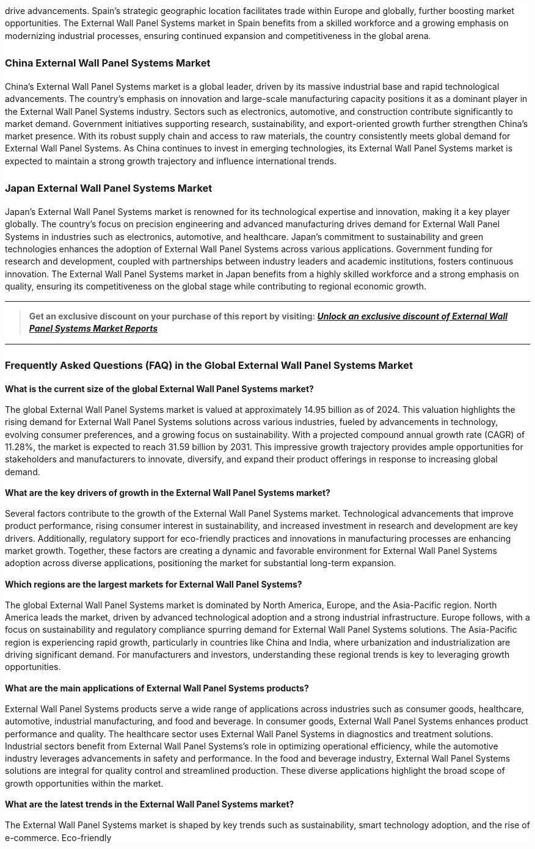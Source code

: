 drive advancements. Spain&rsquo;s strategic geographic location facilitates trade within Europe and globally, further boosting market opportunities. The External Wall Panel Systems market in Spain benefits from a skilled workforce and a growing emphasis on modernizing industrial processes, ensuring continued expansion and competitiveness in the global arena.</p><h3>China External Wall Panel Systems Market</h3><p>China&rsquo;s External Wall Panel Systems market is a global leader, driven by its massive industrial base and rapid technological advancements. The country&rsquo;s emphasis on innovation and large-scale manufacturing capacity positions it as a dominant player in the External Wall Panel Systems industry. Sectors such as electronics, automotive, and construction contribute significantly to market demand. Government initiatives supporting research, sustainability, and export-oriented growth further strengthen China&rsquo;s market presence. With its robust supply chain and access to raw materials, the country consistently meets global demand for External Wall Panel Systems. As China continues to invest in emerging technologies, its External Wall Panel Systems market is expected to maintain a strong growth trajectory and influence international trends.</p><h3>Japan External Wall Panel Systems Market</h3><p>Japan&rsquo;s External Wall Panel Systems market is renowned for its technological expertise and innovation, making it a key player globally. The country&rsquo;s focus on precision engineering and advanced manufacturing drives demand for External Wall Panel Systems in industries such as electronics, automotive, and healthcare. Japan&rsquo;s commitment to sustainability and green technologies enhances the adoption of External Wall Panel Systems across various applications. Government funding for research and development, coupled with partnerships between industry leaders and academic institutions, fosters continuous innovation. The External Wall Panel Systems market in Japan benefits from a highly skilled workforce and a strong emphasis on quality, ensuring its competitiveness on the global stage while contributing to regional economic growth.</p><hr /><blockquote><p><strong>Get an exclusive discount on your purchase of this report by visiting: <em><a href="://marketresearchpulse.com/ask-for-discount/131344?utm_source=Github&amp;utm_medium=026">Unlock an exclusive discount of External Wall Panel Systems Market Reports</a></em>&nbsp;</strong></p></blockquote><hr /><h3>Frequently Asked Questions (FAQ) in the Global External Wall Panel Systems Market</h3><p><strong>What is the current size of the global External Wall Panel Systems market?</strong></p><p>The global External Wall Panel Systems market is valued at approximately 14.95 billion as of 2024. This valuation highlights the rising demand for External Wall Panel Systems solutions across various industries, fueled by advancements in technology, evolving consumer preferences, and a growing focus on sustainability. With a projected compound annual growth rate (CAGR) of 11.28%, the market is expected to reach 31.59 billion by 2031. This impressive growth trajectory provides ample opportunities for stakeholders and manufacturers to innovate, diversify, and expand their product offerings in response to increasing global demand.</p><p><strong>What are the key drivers of growth in the External Wall Panel Systems market?</strong></p><p>Several factors contribute to the growth of the External Wall Panel Systems market. Technological advancements that improve product performance, rising consumer interest in sustainability, and increased investment in research and development are key drivers. Additionally, regulatory support for eco-friendly practices and innovations in manufacturing processes are enhancing market growth. Together, these factors are creating a dynamic and favorable environment for External Wall Panel Systems adoption across diverse applications, positioning the market for substantial long-term expansion.</p><p><strong>Which regions are the largest markets for External Wall Panel Systems?</strong></p><p>The global External Wall Panel Systems market is dominated by North America, Europe, and the Asia-Pacific region. North America leads the market, driven by advanced technological adoption and a strong industrial infrastructure. Europe follows, with a focus on sustainability and regulatory compliance spurring demand for External Wall Panel Systems solutions. The Asia-Pacific region is experiencing rapid growth, particularly in countries like China and India, where urbanization and industrialization are driving significant demand. For manufacturers and investors, understanding these regional trends is key to leveraging growth opportunities.</p><p><strong>What are the main applications of External Wall Panel Systems products?</strong></p><p>External Wall Panel Systems products serve a wide range of applications across industries such as consumer goods, healthcare, automotive, industrial manufacturing, and food and beverage. In consumer goods, External Wall Panel Systems enhances product performance and quality. The healthcare sector uses External Wall Panel Systems in diagnostics and treatment solutions. Industrial sectors benefit from External Wall Panel Systems&rsquo;s role in optimizing operational efficiency, while the automotive industry leverages advancements in safety and performance. In the food and beverage industry, External Wall Panel Systems solutions are integral for quality control and streamlined production. These diverse applications highlight the broad scope of growth opportunities within the market.</p><p><strong>What are the latest trends in the External Wall Panel Systems market?</strong></p><p>The External Wall Panel Systems market is shaped by key trends such as sustainability, smart technology adoption, and the rise of e-commerce. Eco-friendly